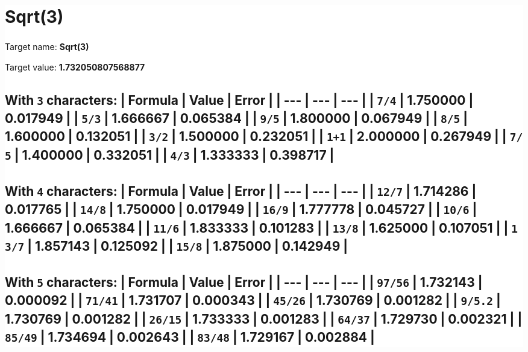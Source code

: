 

# Sqrt(3)

Target name: **Sqrt(3)**

Target value: **1.732050807568877**

With `3` characters:
| Formula | Value | Error |
| --- | --- | --- |
| `7/4` | 1.750000 | 0.017949 |
| `5/3` | 1.666667 | 0.065384 |
| `9/5` | 1.800000 | 0.067949 |
| `8/5` | 1.600000 | 0.132051 |
| `3/2` | 1.500000 | 0.232051 |
| `1+1` | 2.000000 | 0.267949 |
| `7/5` | 1.400000 | 0.332051 |
| `4/3` | 1.333333 | 0.398717 |
---

With `4` characters:
| Formula | Value | Error |
| --- | --- | --- |
| `12/7` | 1.714286 | 0.017765 |
| `14/8` | 1.750000 | 0.017949 |
| `16/9` | 1.777778 | 0.045727 |
| `10/6` | 1.666667 | 0.065384 |
| `11/6` | 1.833333 | 0.101283 |
| `13/8` | 1.625000 | 0.107051 |
| `13/7` | 1.857143 | 0.125092 |
| `15/8` | 1.875000 | 0.142949 |
---

With `5` characters:
| Formula | Value | Error |
| --- | --- | --- |
| `97/56` | 1.732143 | 0.000092 |
| `71/41` | 1.731707 | 0.000343 |
| `45/26` | 1.730769 | 0.001282 |
| `9/5.2` | 1.730769 | 0.001282 |
| `26/15` | 1.733333 | 0.001283 |
| `64/37` | 1.729730 | 0.002321 |
| `85/49` | 1.734694 | 0.002643 |
| `83/48` | 1.729167 | 0.002884 |
---
